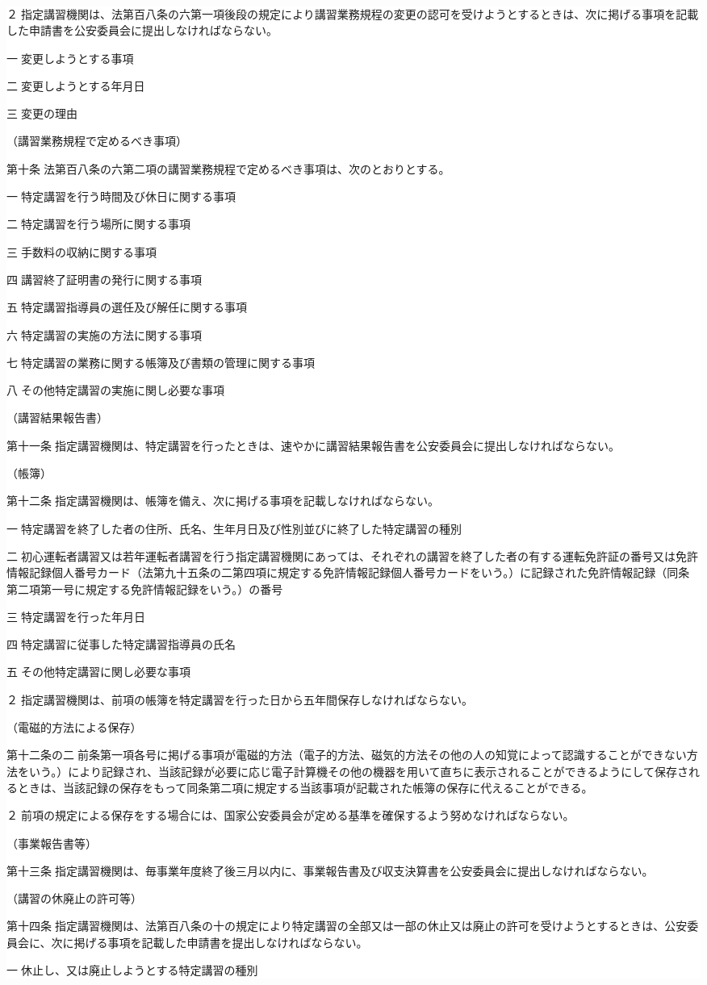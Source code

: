 ２ 指定講習機関は、法第百八条の六第一項後段の規定により講習業務規程の変更の認可を受けようとするときは、次に掲げる事項を記載した申請書を公安委員会に提出しなければならない。

一 変更しようとする事項

二 変更しようとする年月日

三 変更の理由

（講習業務規程で定めるべき事項）

第十条 法第百八条の六第二項の講習業務規程で定めるべき事項は、次のとおりとする。

一 特定講習を行う時間及び休日に関する事項

二 特定講習を行う場所に関する事項

三 手数料の収納に関する事項

四 講習終了証明書の発行に関する事項

五 特定講習指導員の選任及び解任に関する事項

六 特定講習の実施の方法に関する事項

七 特定講習の業務に関する帳簿及び書類の管理に関する事項

八 その他特定講習の実施に関し必要な事項

（講習結果報告書）

第十一条 指定講習機関は、特定講習を行ったときは、速やかに講習結果報告書を公安委員会に提出しなければならない。

（帳簿）

第十二条 指定講習機関は、帳簿を備え、次に掲げる事項を記載しなければならない。

一 特定講習を終了した者の住所、氏名、生年月日及び性別並びに終了した特定講習の種別

二 初心運転者講習又は若年運転者講習を行う指定講習機関にあっては、それぞれの講習を終了した者の有する運転免許証の番号又は免許情報記録個人番号カード（法第九十五条の二第四項に規定する免許情報記録個人番号カードをいう。）に記録された免許情報記録（同条第二項第一号に規定する免許情報記録をいう。）の番号

三 特定講習を行った年月日

四 特定講習に従事した特定講習指導員の氏名

五 その他特定講習に関し必要な事項

２ 指定講習機関は、前項の帳簿を特定講習を行った日から五年間保存しなければならない。

（電磁的方法による保存）

第十二条の二 前条第一項各号に掲げる事項が電磁的方法（電子的方法、磁気的方法その他の人の知覚によって認識することができない方法をいう。）により記録され、当該記録が必要に応じ電子計算機その他の機器を用いて直ちに表示されることができるようにして保存されるときは、当該記録の保存をもって同条第二項に規定する当該事項が記載された帳簿の保存に代えることができる。

２ 前項の規定による保存をする場合には、国家公安委員会が定める基準を確保するよう努めなければならない。

（事業報告書等）

第十三条 指定講習機関は、毎事業年度終了後三月以内に、事業報告書及び収支決算書を公安委員会に提出しなければならない。

（講習の休廃止の許可等）

第十四条 指定講習機関は、法第百八条の十の規定により特定講習の全部又は一部の休止又は廃止の許可を受けようとするときは、公安委員会に、次に掲げる事項を記載した申請書を提出しなければならない。

一 休止し、又は廃止しようとする特定講習の種別
